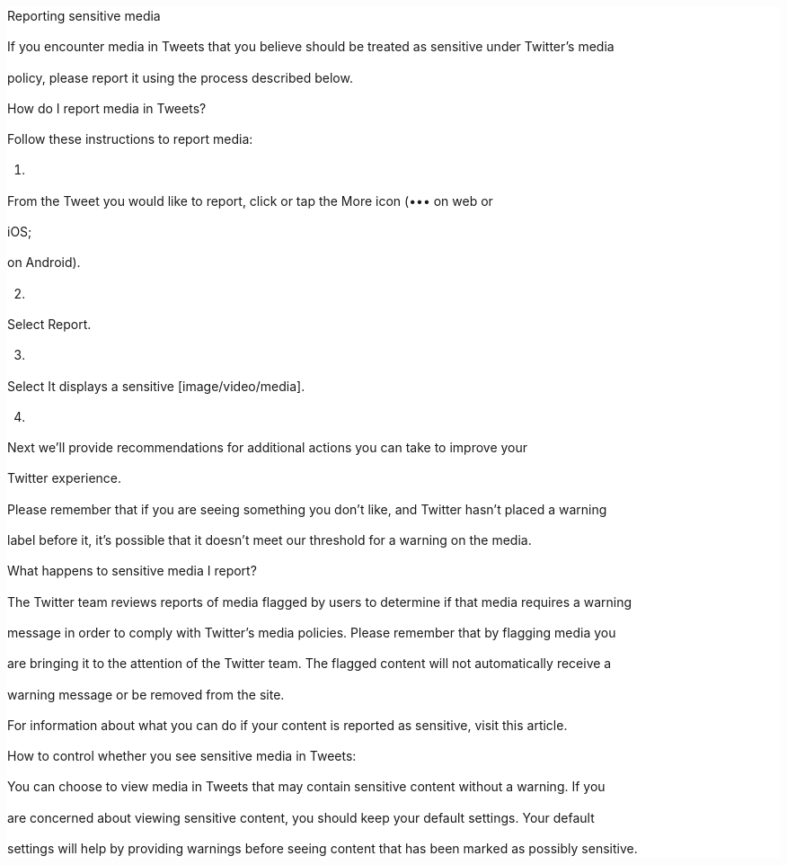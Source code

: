  

 

Reporting sensitive media 

If you encounter media in Tweets that you believe should be treated as sensitive under Twitter’s media 

policy, please report it using the process described below. 

How do I report media in Tweets? 

Follow these instructions to report media: 

1. 

From the Tweet you would like to report, click or tap the More icon (••• on web or 

iOS; 

 on Android). 

2. 

Select Report. 

3. 

Select It displays a sensitive [image/video/media]. 

4. 

Next we’ll provide recommendations for additional actions you can take to improve your 

Twitter experience. 

Please remember that if you are seeing something you don’t like, and Twitter hasn’t placed a warning 

label before it, it’s possible that it doesn’t meet our threshold for a warning on the media. 

What happens to sensitive media I report? 

The Twitter team reviews reports of media flagged by users to determine if that media requires a warning 

message in order to comply with Twitter’s media policies. Please remember that by flagging media you 

are bringing it to the attention of the Twitter team. The flagged content will not automatically receive a 

warning message or be removed from the site. 

For information about what you can do if your content is reported as sensitive, visit this article. 

How to control whether you see sensitive media in Tweets: 

You can choose to view media in Tweets that may contain sensitive content without a warning. If you 

are concerned about viewing sensitive content, you should keep your default settings. Your default 

settings will help by providing warnings before seeing content that has been marked as possibly sensitive. 
